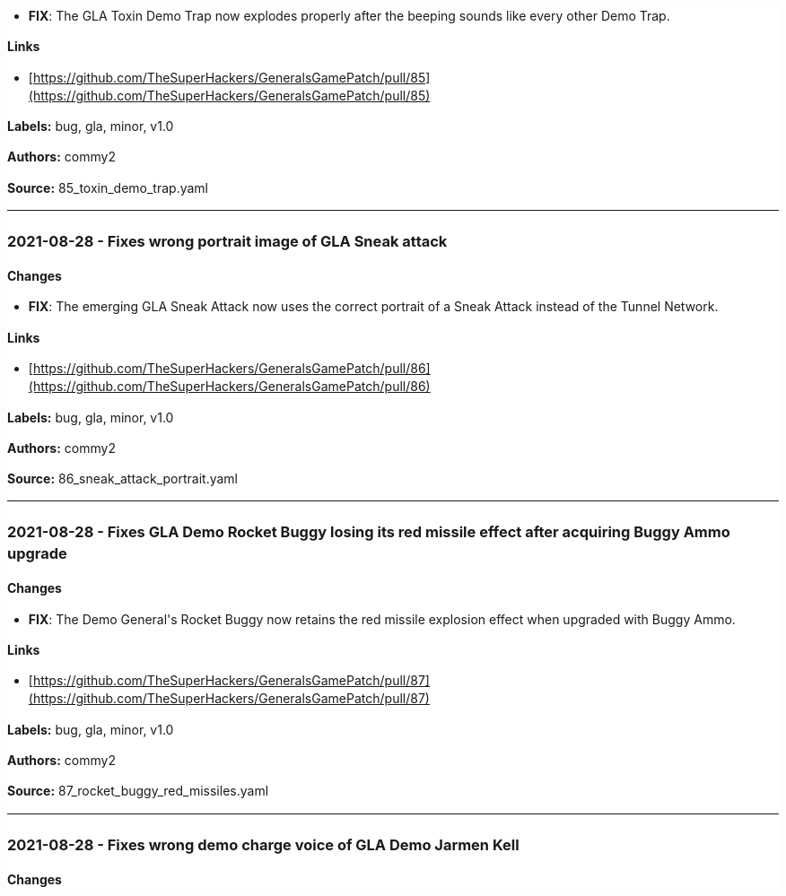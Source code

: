 - **FIX**: The GLA Toxin Demo Trap now explodes properly after the beeping sounds like every other Demo Trap.

**Links**

- [https://github.com/TheSuperHackers/GeneralsGamePatch/pull/85](https://github.com/TheSuperHackers/GeneralsGamePatch/pull/85)

**Labels:** bug, gla, minor, v1.0

**Authors:** commy2

**Source:** 85_toxin_demo_trap.yaml

---
### 2021-08-28 - Fixes wrong portrait image of GLA Sneak attack <a name='link__20210828__86_sneak_attack_portrait'></a>
**Changes**

- **FIX**: The emerging GLA Sneak Attack now uses the correct portrait of a Sneak Attack instead of the Tunnel Network.

**Links**

- [https://github.com/TheSuperHackers/GeneralsGamePatch/pull/86](https://github.com/TheSuperHackers/GeneralsGamePatch/pull/86)

**Labels:** bug, gla, minor, v1.0

**Authors:** commy2

**Source:** 86_sneak_attack_portrait.yaml

---
### 2021-08-28 - Fixes GLA Demo Rocket Buggy losing its red missile effect after acquiring Buggy Ammo upgrade <a name='link__20210828__87_rocket_buggy_red_missiles'></a>
**Changes**

- **FIX**: The Demo General's Rocket Buggy now retains the red missile explosion effect when upgraded with Buggy Ammo.

**Links**

- [https://github.com/TheSuperHackers/GeneralsGamePatch/pull/87](https://github.com/TheSuperHackers/GeneralsGamePatch/pull/87)

**Labels:** bug, gla, minor, v1.0

**Authors:** commy2

**Source:** 87_rocket_buggy_red_missiles.yaml

---
### 2021-08-28 - Fixes wrong demo charge voice of GLA Demo Jarmen Kell <a name='link__20210828__88_demo_jarmen_voice'></a>
**Changes**
